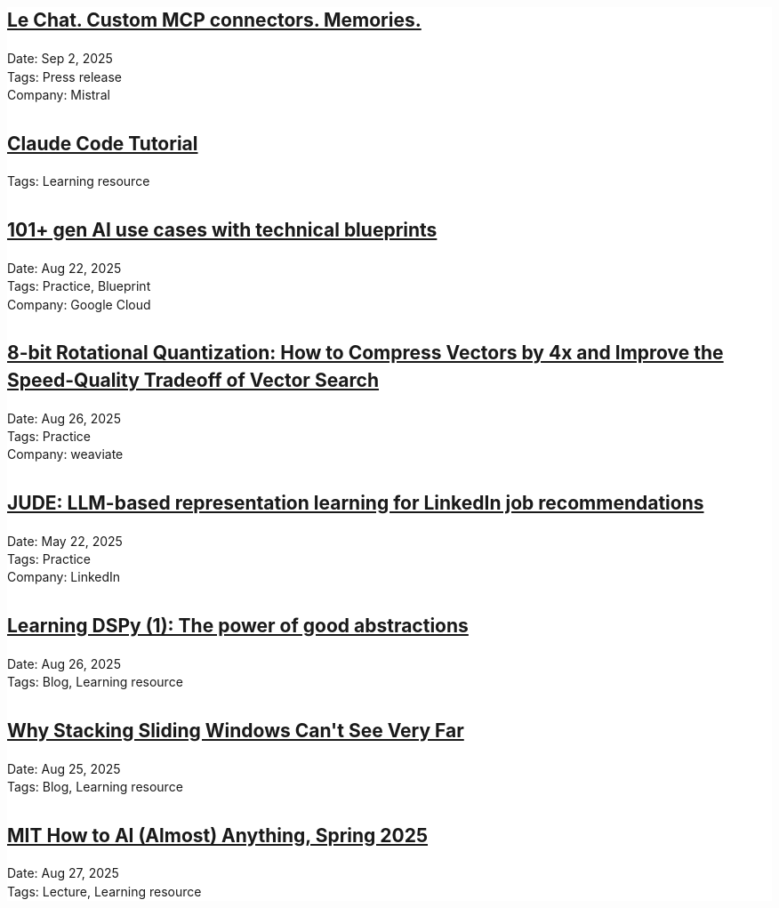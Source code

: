 ## [Le Chat. Custom MCP connectors. Memories.](https://mistral.ai/news/le-chat-mcp-connectors-memories)
Date: Sep 2, 2025<BR>
Tags: Press release<BR>
Company: Mistral<BR>

## [Claude Code Tutorial](https://www.youtube.com/playlist?list=PL4cUxeGkcC9g4YJeBqChhFJwKQ9TRiivY)
Tags: Learning resource<BR>

## [101+ gen AI use cases with technical blueprints](https://cloud.google.com/blog/products/ai-machine-learning/real-world-gen-ai-use-cases-with-technical-blueprints)
Date: Aug 22, 2025<BR>
Tags: Practice, Blueprint<BR>
Company: Google Cloud<BR>

## [8-bit Rotational Quantization: How to Compress Vectors by 4x and Improve the Speed-Quality Tradeoff of Vector Search](https://weaviate.io/blog/8-bit-rotational-quantization)
Date: Aug 26, 2025<BR>
Tags: Practice<BR>
Company: weaviate<BR>

## [JUDE: LLM-based representation learning for LinkedIn job recommendations](https://www.linkedin.com/blog/engineering/ai/jude-llm-based-representation-learning-for-linkedin-job-recommendations)
Date: May 22, 2025<BR>
Tags: Practice<BR>
Company: LinkedIn<BR>

## [Learning DSPy (1): The power of good abstractions](https://thedataquarry.com/blog/learning-dspy-1-the-power-of-good-abstractions/)
Date: Aug 26, 2025<BR>
Tags: Blog, Learning resource<BR>

## [Why Stacking Sliding Windows Can't See Very Far](https://guangxuanx.com/blog/stacking-swa.html)
Date: Aug 25, 2025<BR>
Tags: Blog, Learning resource<BR>

## [MIT How to AI (Almost) Anything, Spring 2025](https://youtu.be/0MYt0u3CW5I?si=fF_aG8VW-RcBu8-I)
Date: Aug 27, 2025<BR>
Tags: Lecture, Learning resource<BR>
